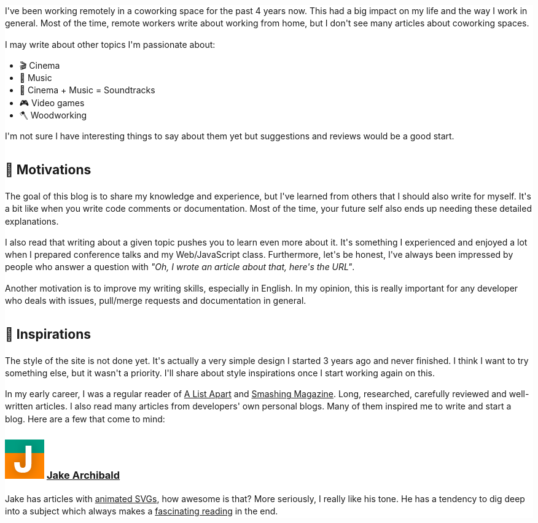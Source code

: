I've been working remotely in a coworking space for the past 4 years now.
This had a big impact on my life and the way I work in general.
Most of the time, remote workers write about working from home, but I don't see many articles about coworking spaces.

I may write about other topics I'm passionate about:

* 🎬 Cinema
* 🎹 Music
* 🎼 Cinema + Music = Soundtracks
* 🎮 Video games
* 🪓 Woodworking

I'm not sure I have interesting things to say about them yet but suggestions and reviews would be a good start.

## 🎯 Motivations

The goal of this blog is to share my knowledge and experience, but I've learned from others that I should also write for myself.
It's a bit like when you write code comments or documentation.
Most of the time, your future self also ends up needing these detailed explanations.

I also read that writing about a given topic pushes you to learn even more about it.
It's something I experienced and enjoyed a lot when I prepared conference talks and my Web/JavaScript class.
Furthermore, let's be honest, I've always been impressed by people who answer a question with _"Oh, I wrote an article about that, here's the URL"_.

Another motivation is to improve my writing skills, especially in English.
In my opinion, this is really important for any developer who deals with issues, pull/merge requests and documentation in general.

## 🤩 Inspirations

The style of the site is not done yet.
It's actually a very simple design I started 3 years ago and never finished.
I think I want to try something else, but it wasn't a priority.
I'll share about style inspirations once I start working again on this.

In my early career, I was a regular reader of [A List Apart](https://alistapart.com/) and [Smashing Magazine](https://smashingmagazine.com/).
Long, researched, carefully reviewed and well-written articles.
I also read many articles from developers' own personal blogs.
Many of them inspired me to write and start a blog.
Here are a few that come to mind:

### ![](favicon-jake-archibald.png) [Jake Archibald](https://jakearchibald.com/)

Jake has articles with [animated SVGs](https://jakearchibald.com/2014/offline-cookbook/), how awesome is that?
More seriously, I really like his tone.
He has a tendency to dig deep into a subject which always makes a [fascinating reading](https://jakearchibald.com/2018/i-discovered-a-browser-bug/) in the end.
